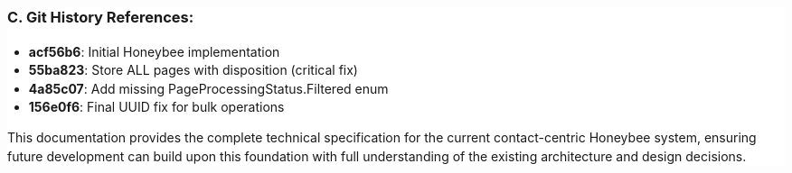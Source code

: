 ### **C. Git History References**:
- **acf56b6**: Initial Honeybee implementation
- **55ba823**: Store ALL pages with disposition (critical fix)
- **4a85c07**: Add missing PageProcessingStatus.Filtered enum
- **156e0f6**: Final UUID fix for bulk operations

This documentation provides the complete technical specification for the current contact-centric Honeybee system, ensuring future development can build upon this foundation with full understanding of the existing architecture and design decisions.